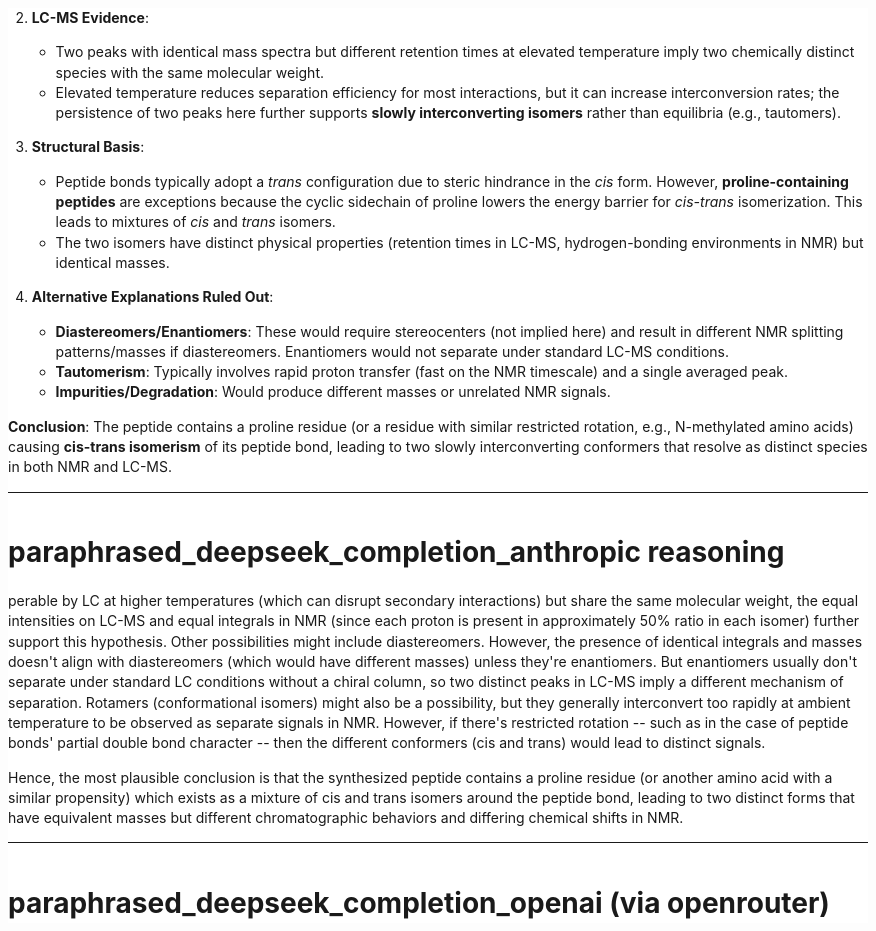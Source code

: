2. **LC-MS Evidence**:
   - Two peaks with identical mass spectra but different retention times at elevated temperature imply two chemically distinct species with the same molecular weight. 
   - Elevated temperature reduces separation efficiency for most interactions, but it can increase interconversion rates; the persistence of two peaks here further supports **slowly interconverting isomers** rather than equilibria (e.g., tautomers).

3. **Structural Basis**:
   - Peptide bonds typically adopt a *trans* configuration due to steric hindrance in the *cis* form. However, **proline-containing peptides** are exceptions because the cyclic sidechain of proline lowers the energy barrier for *cis-trans* isomerization. This leads to mixtures of *cis* and *trans* isomers.
   - The two isomers have distinct physical properties (retention times in LC-MS, hydrogen-bonding environments in NMR) but identical masses.

4. **Alternative Explanations Ruled Out**:
   - **Diastereomers/Enantiomers**: These would require stereocenters (not implied here) and result in different NMR splitting patterns/masses if diastereomers. Enantiomers would not separate under standard LC-MS conditions.
   - **Tautomerism**: Typically involves rapid proton transfer (fast on the NMR timescale) and a single averaged peak.
   - **Impurities/Degradation**: Would produce different masses or unrelated NMR signals.

**Conclusion**: The peptide contains a proline residue (or a residue with similar restricted rotation, e.g., N-methylated amino acids) causing **cis-trans isomerism** of its peptide bond, leading to two slowly interconverting conformers that resolve as distinct species in both NMR and LC-MS.

---

# paraphrased_deepseek_completion_anthropic reasoning

perable by LC at higher temperatures (which can disrupt secondary interactions) but share the same molecular weight, the equal intensities on LC-MS and equal integrals in NMR (since each proton is present in approximately 50% ratio in each isomer) further support this hypothesis. Other possibilities might include diastereomers. However, the presence of identical integrals and masses doesn't align with diastereomers (which would have different masses) unless they're enantiomers. But enantiomers usually don't separate under standard LC conditions without a chiral column, so two distinct peaks in LC-MS imply a different mechanism of separation. Rotamers (conformational isomers) might also be a possibility, but they generally interconvert too rapidly at ambient temperature to be observed as separate signals in NMR. However, if there's restricted rotation -- such as in the case of peptide bonds' partial double bond character -- then the different conformers (cis and trans) would lead to distinct signals.

Hence, the most plausible conclusion is that the synthesized peptide contains a proline residue (or another amino acid with a similar propensity) which exists as a mixture of cis and trans isomers around the peptide bond, leading to two distinct forms that have equivalent masses but different chromatographic behaviors and differing chemical shifts in NMR.


---

# paraphrased_deepseek_completion_openai (via openrouter)
